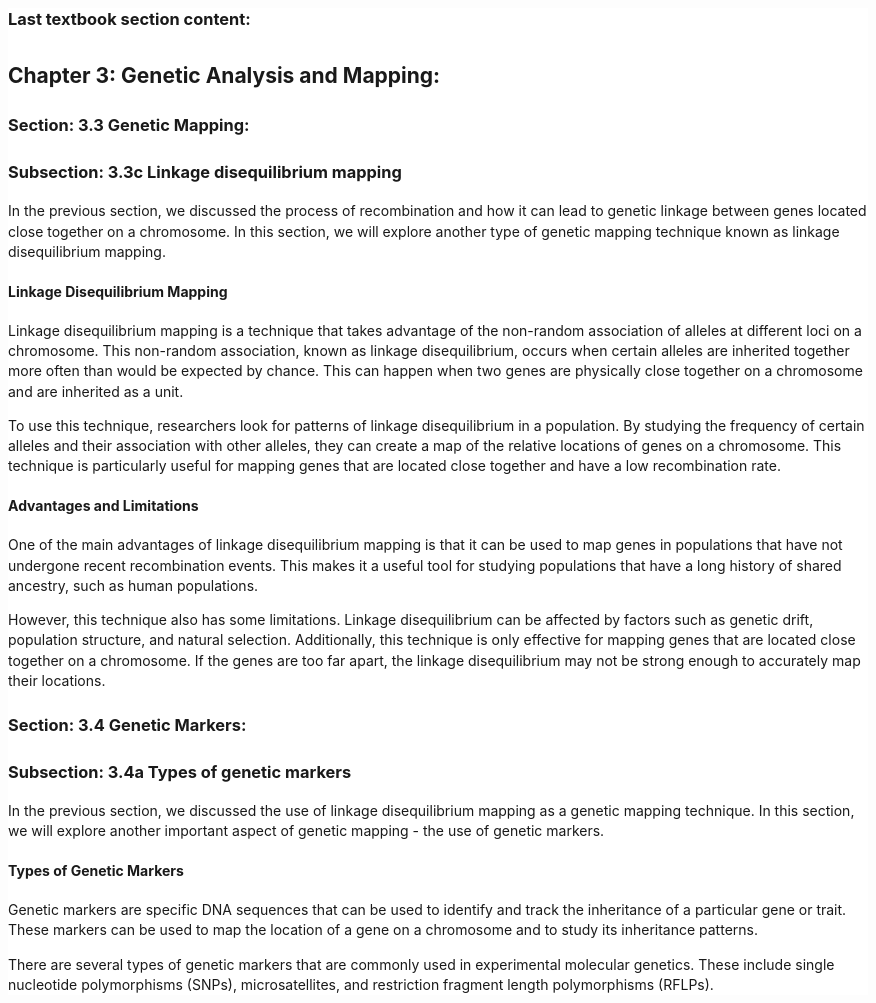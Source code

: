### Last textbook section content:

## Chapter 3: Genetic Analysis and Mapping:

### Section: 3.3 Genetic Mapping:

### Subsection: 3.3c Linkage disequilibrium mapping

In the previous section, we discussed the process of recombination and how it can lead to genetic linkage between genes located close together on a chromosome. In this section, we will explore another type of genetic mapping technique known as linkage disequilibrium mapping.

#### Linkage Disequilibrium Mapping

Linkage disequilibrium mapping is a technique that takes advantage of the non-random association of alleles at different loci on a chromosome. This non-random association, known as linkage disequilibrium, occurs when certain alleles are inherited together more often than would be expected by chance. This can happen when two genes are physically close together on a chromosome and are inherited as a unit.

To use this technique, researchers look for patterns of linkage disequilibrium in a population. By studying the frequency of certain alleles and their association with other alleles, they can create a map of the relative locations of genes on a chromosome. This technique is particularly useful for mapping genes that are located close together and have a low recombination rate.

#### Advantages and Limitations

One of the main advantages of linkage disequilibrium mapping is that it can be used to map genes in populations that have not undergone recent recombination events. This makes it a useful tool for studying populations that have a long history of shared ancestry, such as human populations.

However, this technique also has some limitations. Linkage disequilibrium can be affected by factors such as genetic drift, population structure, and natural selection. Additionally, this technique is only effective for mapping genes that are located close together on a chromosome. If the genes are too far apart, the linkage disequilibrium may not be strong enough to accurately map their locations.

### Section: 3.4 Genetic Markers:

### Subsection: 3.4a Types of genetic markers

In the previous section, we discussed the use of linkage disequilibrium mapping as a genetic mapping technique. In this section, we will explore another important aspect of genetic mapping - the use of genetic markers.

#### Types of Genetic Markers

Genetic markers are specific DNA sequences that can be used to identify and track the inheritance of a particular gene or trait. These markers can be used to map the location of a gene on a chromosome and to study its inheritance patterns.

There are several types of genetic markers that are commonly used in experimental molecular genetics. These include single nucleotide polymorphisms (SNPs), microsatellites, and restriction fragment length polymorphisms (RFLPs).
